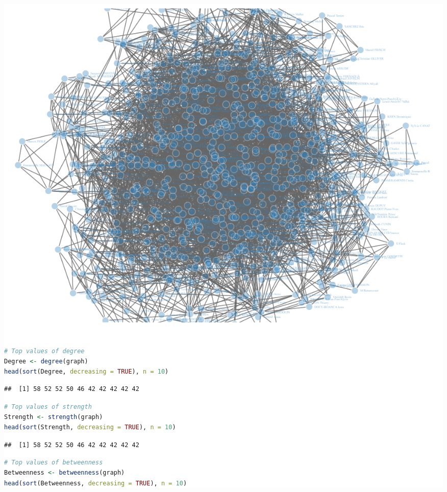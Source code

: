![](social_network_analysis_files/figure-gfm/unnamed-chunk-11-1.png)

``` r
# Top values of degree
Degree <- degree(graph)
head(sort(Degree, decreasing = TRUE), n = 10)
```

    ##  [1] 58 52 52 50 46 42 42 42 42 42

``` r
# Top values of strength
Strength <- strength(graph)
head(sort(Strength, decreasing = TRUE), n = 10)
```

    ##  [1] 58 52 52 50 46 42 42 42 42 42

``` r
# Top values of betweenness
Betweenness <- betweenness(graph)
head(sort(Betweenness, decreasing = TRUE), n = 10)
```
